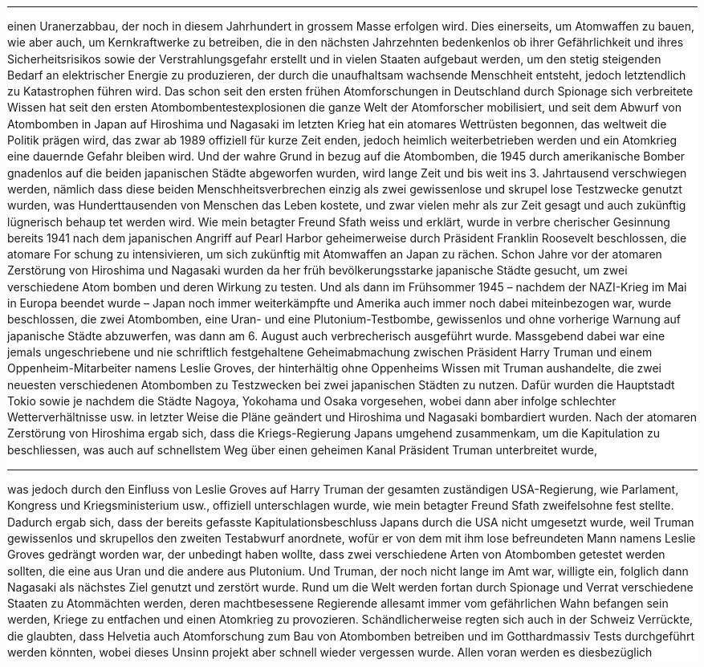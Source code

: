
-----

einen Uranerzabbau, der noch in diesem Jahrhundert in grossem Masse erfolgen
wird. Dies einerseits, um Atomwaffen zu bauen, wie aber auch, um Kernkraftwerke
zu betreiben, die in den nächsten Jahrzehnten bedenkenlos ob ihrer Gefährlichkeit
und ihres Sicherheitsrisikos sowie der Verstrahlungsgefahr erstellt und in vielen
Staaten aufgebaut werden, um den stetig steigenden Bedarf an elektrischer Energie
zu produzieren, der durch die unaufhaltsam wachsende Menschheit entsteht, jedoch
letztendlich zu Katastrophen führen wird.
Das schon seit den ersten frühen Atomforschungen in Deutschland durch Spionage
sich verbreitete Wissen hat seit den ersten Atombombentestexplosionen die ganze
Welt der Atomforscher mobilisiert, und seit dem Abwurf von Atombomben in Japan
auf Hiroshima und Nagasaki im letzten Krieg hat ein atomares Wettrüsten begonnen,
das weltweit die Politik prägen wird, das zwar ab 1989 offiziell für kurze Zeit enden,
jedoch heimlich weiterbetrieben werden und ein Atomkrieg eine dauernde Gefahr
bleiben wird. Und der wahre Grund in bezug auf die Atombomben, die 1945 durch
amerikanische Bomber gnadenlos auf die beiden japanischen Städte abgeworfen
wurden, wird lange Zeit und bis weit ins 3. Jahrtausend verschwiegen werden, nämlich
dass diese beiden Menschheitsverbrechen einzig als zwei gewissenlose und skrupel­
lose Testzwecke genutzt wurden, was Hunderttausenden von Menschen das Leben
kostete, und zwar vielen mehr als zur Zeit gesagt und auch zukünftig lügnerisch behaup­
tet werden wird. Wie mein betagter Freund Sfath weiss und erklärt, wurde in verbre­
cherischer Gesinnung bereits 1941 nach dem japanischen Angriff auf Pearl Harbor
geheimerweise durch Präsident Franklin Roosevelt beschlossen, die atomare For­
schung zu intensivieren, um sich zukünftig mit Atomwaffen an Japan zu rächen.
Schon Jahre vor der atomaren Zerstörung von Hiroshima und Nagasaki wurden da­
her früh bevölkerungsstarke japanische Städte gesucht, um zwei verschiedene Atom­
bomben und deren Wirkung zu testen. Und als dann im Frühsommer 1945 – nachdem
der NAZI-Krieg im Mai in Europa beendet wurde – Japan noch immer weiterkämpfte
und Amerika auch immer noch dabei miteinbezogen war, wurde beschlossen, die zwei
Atombomben, eine Uran- und eine Plutonium-Testbombe, gewissenlos und ohne
vorherige Warnung auf japanische Städte abzuwerfen, was dann am 6. August auch
verbrecherisch ausgeführt wurde. Massgebend dabei war eine jemals ungeschriebene
und nie schriftlich festgehaltene Geheimabmachung zwischen Präsident Harry
Truman und einem Oppenheim-Mitarbeiter namens Leslie Groves, der hinterhältig
ohne Oppenheims Wissen mit Truman aushandelte, die zwei neuesten verschiedenen
Atombomben zu Testzwecken bei zwei japanischen Städten zu nutzen. Dafür wurden
die Hauptstadt Tokio sowie je nachdem die Städte Nagoya, Yokohama und Osaka
vorgesehen, wobei dann aber infolge schlechter Wetterverhältnisse usw. in letzter
Weise die Pläne geändert und Hiroshima und Nagasaki bombardiert wurden.
Nach der atomaren Zerstörung von Hiroshima ergab sich, dass die Kriegs-Regierung
Japans umgehend zusammenkam, um die Kapitulation zu beschliessen, was auch auf
schnellstem Weg über einen geheimen Kanal Präsident Truman unterbreitet wurde,


-----

was jedoch durch den Einfluss von Leslie Groves auf Harry Truman der gesamten
zuständigen USA-Regierung, wie Parlament, Kongress und Kriegsministerium usw.,
offiziell unterschlagen wurde, wie mein betagter Freund Sfath zweifelsohne fest­
stellte. Dadurch ergab sich, dass der bereits gefasste Kapitulationsbeschluss Japans
durch die USA nicht umgesetzt wurde, weil Truman gewissenlos und skrupellos den
zweiten Testabwurf anordnete, wofür er von dem mit ihm lose befreundeten Mann
namens Leslie Groves gedrängt worden war, der unbedingt haben wollte, dass zwei
verschiedene Arten von Atombomben getestet werden sollten, die eine aus Uran und
die andere aus Plutonium. Und Truman, der noch nicht lange im Amt war, willigte
ein, folglich dann Nagasaki als nächstes Ziel genutzt und zerstört wurde.
Rund um die Welt werden fortan durch Spionage und Verrat verschiedene Staaten
zu Atommächten werden, deren machtbesessene Regierende allesamt immer vom
gefährlichen Wahn befangen sein werden, Kriege zu entfachen und einen Atomkrieg
zu provozieren. Schändlicherweise regten sich auch in der Schweiz Verrückte, die
glaubten, dass Helvetia auch Atomforschung zum Bau von Atombomben betreiben
und im Gotthardmassiv Tests durchgeführt werden könnten, wobei dieses Unsinn­
projekt aber schnell wieder vergessen wurde. Allen voran werden es diesbezüglich
